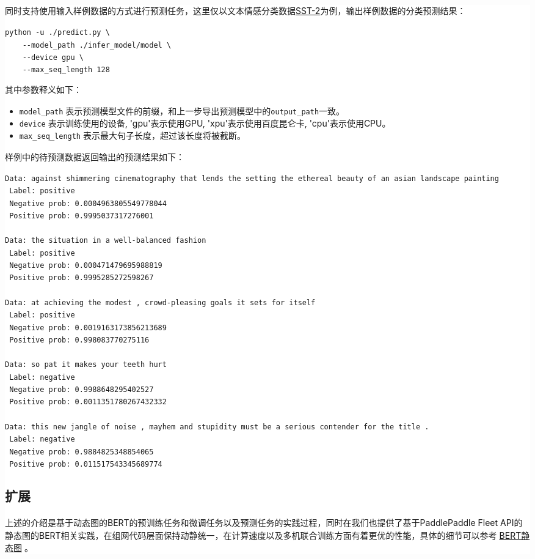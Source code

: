 

同时支持使用输入样例数据的方式进行预测任务，这里仅以文本情感分类数据[SST-2](https://nlp.stanford.edu/sentiment/index.html)为例，输出样例数据的分类预测结果：

```shell
python -u ./predict.py \
    --model_path ./infer_model/model \
    --device gpu \
    --max_seq_length 128
```

其中参数释义如下：
- `model_path` 表示预测模型文件的前缀，和上一步导出预测模型中的`output_path`一致。
- `device` 表示训练使用的设备, 'gpu'表示使用GPU, 'xpu'表示使用百度昆仑卡, 'cpu'表示使用CPU。
- `max_seq_length` 表示最大句子长度，超过该长度将被截断。

样例中的待预测数据返回输出的预测结果如下：

```text
Data: against shimmering cinematography that lends the setting the ethereal beauty of an asian landscape painting
 Label: positive
 Negative prob: 0.0004963805549778044
 Positive prob: 0.9995037317276001

Data: the situation in a well-balanced fashion
 Label: positive
 Negative prob: 0.000471479695988819
 Positive prob: 0.9995285272598267

Data: at achieving the modest , crowd-pleasing goals it sets for itself
 Label: positive
 Negative prob: 0.0019163173856213689
 Positive prob: 0.998083770275116

Data: so pat it makes your teeth hurt
 Label: negative
 Negative prob: 0.9988648295402527
 Positive prob: 0.0011351780267432332

Data: this new jangle of noise , mayhem and stupidity must be a serious contender for the title .
 Label: negative
 Negative prob: 0.9884825348854065
 Positive prob: 0.011517543345689774
```

## 扩展

上述的介绍是基于动态图的BERT的预训练任务和微调任务以及预测任务的实践过程，同时在我们也提供了基于PaddlePaddle Fleet API的静态图的BERT相关实践，在组网代码层面保持动静统一，在计算速度以及多机联合训练方面有着更优的性能，具体的细节可以参考 [BERT静态图](./static)  。
